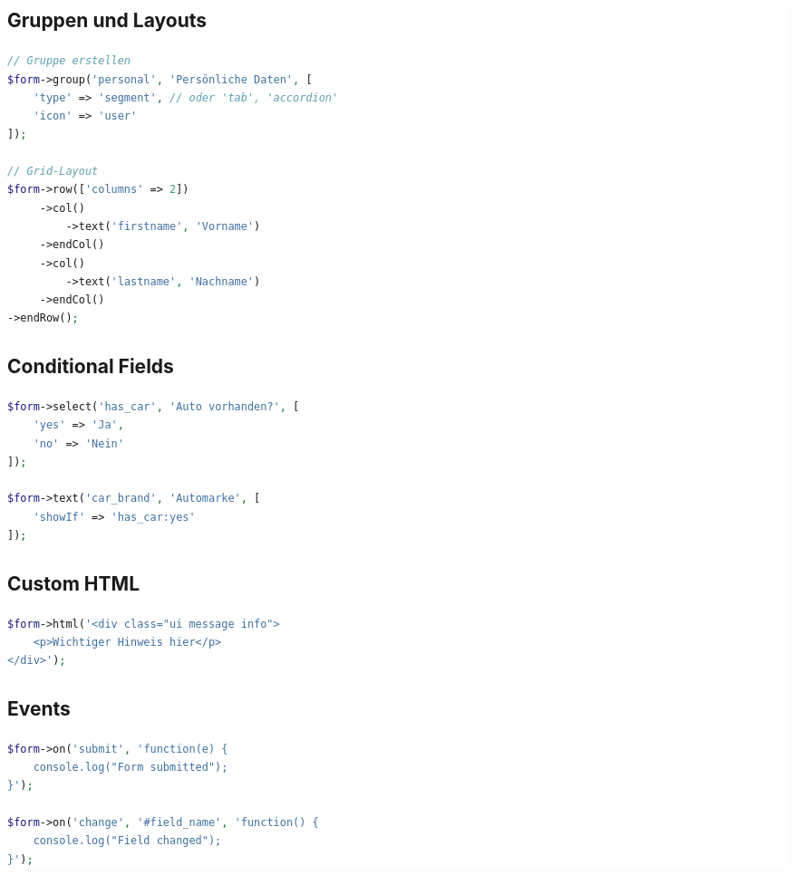 ## Gruppen und Layouts

```php
// Gruppe erstellen
$form->group('personal', 'Persönliche Daten', [
    'type' => 'segment', // oder 'tab', 'accordion'
    'icon' => 'user'
]);

// Grid-Layout
$form->row(['columns' => 2])
     ->col()
         ->text('firstname', 'Vorname')
     ->endCol()
     ->col()
         ->text('lastname', 'Nachname')
     ->endCol()
->endRow();
```

## Conditional Fields

```php
$form->select('has_car', 'Auto vorhanden?', [
    'yes' => 'Ja',
    'no' => 'Nein'
]);

$form->text('car_brand', 'Automarke', [
    'showIf' => 'has_car:yes'
]);
```

## Custom HTML

```php
$form->html('<div class="ui message info">
    <p>Wichtiger Hinweis hier</p>
</div>');
```

## Events

```php
$form->on('submit', 'function(e) {
    console.log("Form submitted");
}');

$form->on('change', '#field_name', 'function() {
    console.log("Field changed");
}');
```
